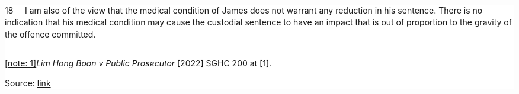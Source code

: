 18     I am also of the view that the medical condition of James does not warrant any reduction in his sentence. There is no indication that his medical condition may cause the custodial sentence to have an impact that is out of proportion to the gravity of the offence committed.

* * *

[\[note: 1\]](#Ftn_1_1)_Lim Hong Boon v Public Prosecutor_ <span class="citation">\[2022\] SGHC 200</span> at \[1\].

[^2]: Prosecution’s Sentencing Submissions at \[3\]

[^3]: Exhibit P74 at \[73(a)\].

[^4]: Exhibit P74 at \[77(c)\].

[^5]: Exhibit P74 at \[77(d)\].

[^6]: Prosecution’s Reply Sentencing Submissions at \[2\].

[^7]: Sue’s Sentencing Submissions at \[9\] and \[10\].

[^8]: Prosecution’s Reply Sentencing Submissions at \[3\].

[^9]: Prosecution’s Reply Sentencing Submissions at \[4\] to \[6\].

[^10]: Exhibit P93.

[^11]: Exhibit P85.

[^12]: Exhibit P77.

[^13]: Exhibit P75.

[^14]: Sue’s Sentencing Submissions at \[12\] and James’ Sentencing Submissions at \[19(e)\].

[^15]: _PP v Iseli Rudolf James Maitland and How Soo Feng_ <span class="citation">\[2022\] SGDC 204</span> at \[61\].

[^16]: Prosecution’s Sentencing Submissions in Gary’s case at \[22\].

[^17]: Sue’s Sentencing Submissions at \[13\] and \[14\]; James’ Sentencing Submissions at \[21\] and \[24\].

[^18]: Sue’s Sentencing Submissions at \[14\].


Source: [link](https://www.lawnet.sg:443/lawnet/web/lawnet/free-resources?p_p_id=freeresources_WAR_lawnet3baseportlet&p_p_lifecycle=1&p_p_state=normal&p_p_mode=view&_freeresources_WAR_lawnet3baseportlet_action=openContentPage&_freeresources_WAR_lawnet3baseportlet_docId=%2FJudgment%2F28807-SSP.xml)